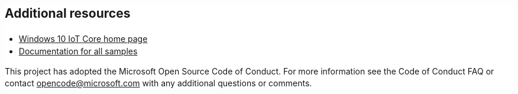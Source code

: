 ## Additional resources
* [Windows 10 IoT Core home page](https://developer.microsoft.com/en-us/windows/iot/)
* [Documentation for all samples](https://developer.microsoft.com/en-us/windows/iot/samples)

This project has adopted the Microsoft Open Source Code of Conduct. For more information see the Code of Conduct FAQ or contact opencode@microsoft.com with any additional questions or comments.
